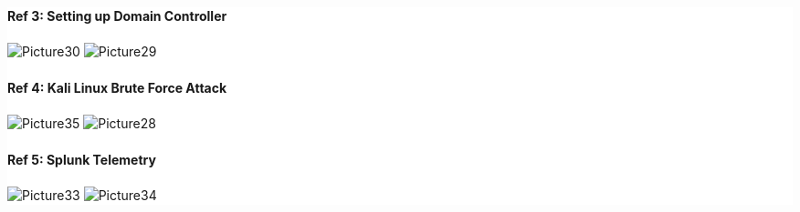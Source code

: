 
#### Ref 3: Setting up Domain Controller


<img width="452" alt="Picture30" src="https://github.com/user-attachments/assets/029e21b4-5ace-4ec2-83b8-503a83ef8a5d">


<img width="385" alt="Picture29" src="https://github.com/user-attachments/assets/68b47a4f-c1ba-42cc-b571-32a8e8a73ea0">


#### Ref 4: Kali Linux Brute Force Attack


<img width="292" alt="Picture35" src="https://github.com/user-attachments/assets/0606fd98-25f6-46f5-8afa-ab43dd537049">



<img width="272" alt="Picture28" src="https://github.com/user-attachments/assets/52b5d286-7a3a-496a-8b2b-a41b59e39d71">



#### Ref 5: Splunk Telemetry 

<img width="452" alt="Picture33" src="https://github.com/user-attachments/assets/8ab43b8e-bece-4c83-a9ab-cdaae1979dfb">


<img width="314" alt="Picture34" src="https://github.com/user-attachments/assets/11aa7fd2-119c-4ce4-af19-a83e9d1512a4">




